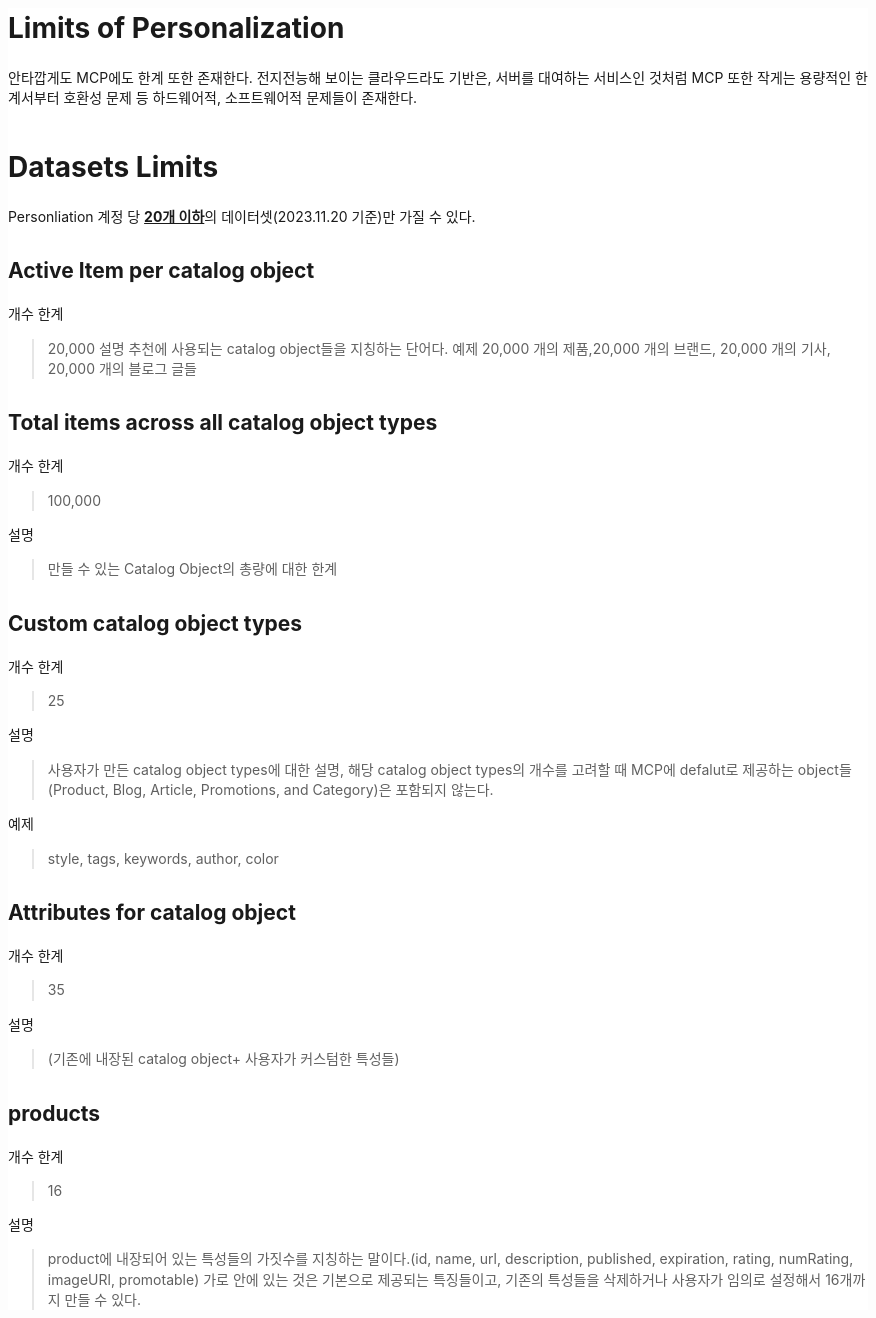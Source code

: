 # Limits of Personalization
안타깝게도 MCP에도 한계 또한 존재한다. 전지전능해 보이는 클라우드라도 기반은, 서버를 대여하는 서비스인 것처럼 MCP 또한 작게는 용량적인 한계서부터 호환성 문제 등 하드웨어적, 소프트웨어적 문제들이 존재한다.

# Datasets Limits
Personliation 계정 당 <b><u>20개 이하</b></u>의 데이터셋(2023.11.20 기준)만 가질 수 있다.

## Active Item per catalog object

개수 한계
> 20,000
설명
> 추천에 사용되는 catalog object들을 지칭하는 단어다.
예제
> 20,000 개의 제품,20,000 개의 브랜드, 20,000 개의 기사, 20,000 개의 블로그 글들

## Total items across all catalog object types

개수 한계
> 100,000

설명
> 만들 수 있는 Catalog Object의 총량에 대한 한계

## Custom catalog object types

개수 한계
> 25

설명
> 사용자가 만든 catalog object types에 대한 설명, 해당 catalog object types의 개수를 고려할 때 MCP에 defalut로 제공하는 object들(Product, Blog, Article, Promotions, and Category)은 포함되지 않는다.

예제
> style, tags, keywords, author, color

## Attributes for catalog object

개수 한계
> 35

설명
> (기존에 내장된 catalog object+ 사용자가 커스텀한 특성들)

## products

개수 한계
> 16

설명
> product에 내장되어 있는 특성들의 가짓수를 지칭하는 말이다.(id, name, url, description, published, expiration, rating, numRating, imageURl, promotable) 가로 안에 있는 것은 기본으로 제공되는 특징들이고, 기존의 특성들을 삭제하거나 사용자가 임의로 설정해서 16개까지 만들 수 있다.
